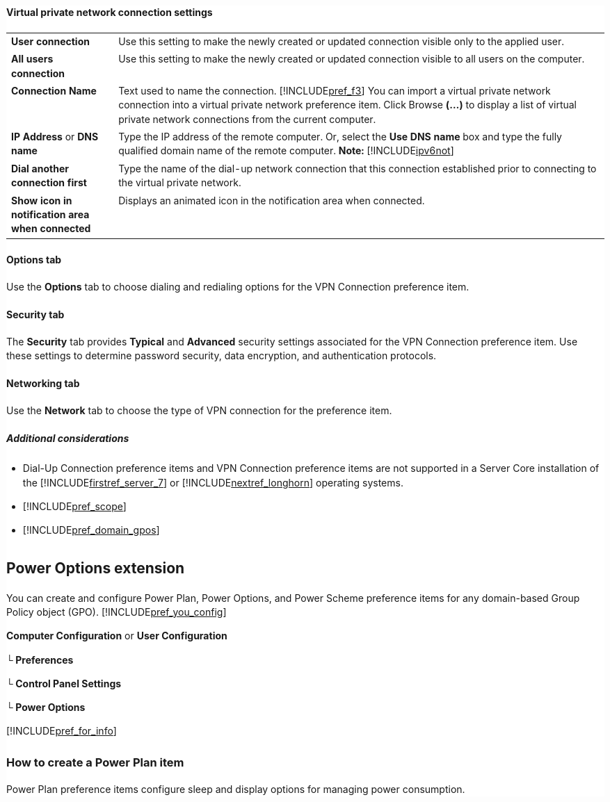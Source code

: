 #### Virtual private network connection settings  
  
|||  
|-|-|  
|**User connection**|Use this setting to make the newly created or updated connection visible only to the applied user.|  
|**All users connection**|Use this setting to make the newly created or updated connection visible to all users on the computer.|  
|**Connection Name**|Text used to name the connection. [!INCLUDE[pref_f3](includes/pref_f3_md.md)] You can import a virtual private network connection into a virtual private network preference item. Click Browse **\(…\)** to display a list of virtual private network connections from the current computer.|  
|**IP Address** or **DNS name**|Type the IP address of the remote computer. Or, select the **Use DNS name** box and type the fully qualified domain name of the remote computer. **Note:** [!INCLUDE[ipv6not](includes/ipv6not_md.md)]|  
|**Dial another connection first**|Type the name of the dial\-up network connection that this connection established prior to connecting to the virtual private network.|  
|**Show icon in notification area when connected**|Displays an animated icon in the notification area when connected.|  
  
#### Options tab  
Use the **Options** tab to choose dialing and redialing options for the VPN Connection preference item.  
  
#### Security tab  
The **Security** tab provides **Typical** and **Advanced** security settings associated for the VPN Connection preference item. Use these settings to determine password security, data encryption, and authentication protocols.  
  
#### Networking tab  
Use the **Network** tab to choose the type of VPN connection for the preference item.  
  
##### Additional considerations  
  
-   Dial\-Up Connection preference items and VPN Connection preference items are not supported in a Server Core installation of the [!INCLUDE[firstref_server_7](includes/firstref_server_7_md.md)] or [!INCLUDE[nextref_longhorn](includes/nextref_longhorn_md.md)] operating systems.  
  
-   [!INCLUDE[pref_scope](includes/pref_scope_md.md)]  
  
-   [!INCLUDE[pref_domain_gpos](includes/pref_domain_gpos_md.md)]  
  
## Power Options extension  
You can create and configure Power Plan, Power Options, and Power Scheme preference items for any domain\-based Group Policy object \(GPO\). [!INCLUDE[pref_you_config](includes/pref_you_config_md.md)]  
  
**Computer Configuration** or **User Configuration**  
  
**└ Preferences**  
  
**└ Control Panel Settings**  
  
**└ Power Options**  
  
[!INCLUDE[pref_for_info](includes/pref_for_info_md.md)]  
  
### How to create a Power Plan item  
Power Plan preference items configure sleep and display options for managing power consumption.  
  